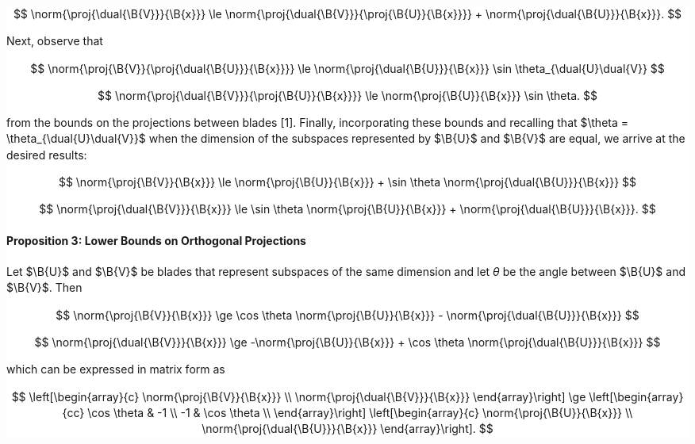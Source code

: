 $$
\norm{\proj{\dual{\B{V}}}{\B{x}}}
\le \norm{\proj{\dual{\B{V}}}{\proj{\B{U}}{\B{x}}}} + \norm{\proj{\dual{\B{U}}}{\B{x}}}.
$$

Next, observe that

$$
\norm{\proj{\B{V}}{\proj{\dual{\B{U}}}{\B{x}}}}
\le \norm{\proj{\dual{\B{U}}}{\B{x}}} \sin \theta_{\dual{U}\dual{V}}
$$

$$
\norm{\proj{\dual{\B{V}}}{\proj{\B{U}}{\B{x}}}}
\le \norm{\proj{\B{U}}{\B{x}}} \sin \theta.
$$

from the bounds on the projections between blades [1]. Finally, incorporating these bounds
and recalling that $\theta = \theta_{\dual{U}\dual{V}}$ when the dimension of the
subspaces represented by $\B{U}$ and $\B{V}$ are equal, we arrive at the desired results:

$$
\norm{\proj{\B{V}}{\B{x}}}
\le \norm{\proj{\B{U}}{\B{x}}} + \sin \theta \norm{\proj{\dual{\B{U}}}{\B{x}}}
$$

$$
\norm{\proj{\dual{\B{V}}}{\B{x}}}
\le \sin \theta \norm{\proj{\B{U}}{\B{x}}} + \norm{\proj{\dual{\B{U}}}{\B{x}}}.
$$

#### Proposition 3: Lower Bounds on Orthogonal Projections

Let $\B{U}$ and $\B{V}$ be blades that represent subspaces of the same dimension and
let $\theta$ be the angle between $\B{U}$ and $\B{V}$. Then

$$
\norm{\proj{\B{V}}{\B{x}}}
\ge \cos \theta \norm{\proj{\B{U}}{\B{x}}} - \norm{\proj{\dual{\B{U}}}{\B{x}}}
$$

$$
\norm{\proj{\dual{\B{V}}}{\B{x}}}
\ge -\norm{\proj{\B{U}}{\B{x}}} + \cos \theta \norm{\proj{\dual{\B{U}}}{\B{x}}}
$$

which can be expressed in matrix form as

$$
\left[\begin{array}{c}
  \norm{\proj{\B{V}}{\B{x}}} \\
  \norm{\proj{\dual{\B{V}}}{\B{x}}}
\end{array}\right]
\ge \left[\begin{array}{cc}
    \cos \theta & -1          \\
    -1          & \cos \theta \\
\end{array}\right]
\left[\begin{array}{c}
  \norm{\proj{\B{U}}{\B{x}}} \\
  \norm{\proj{\dual{\B{U}}}{\B{x}}}
\end{array}\right].
$$
